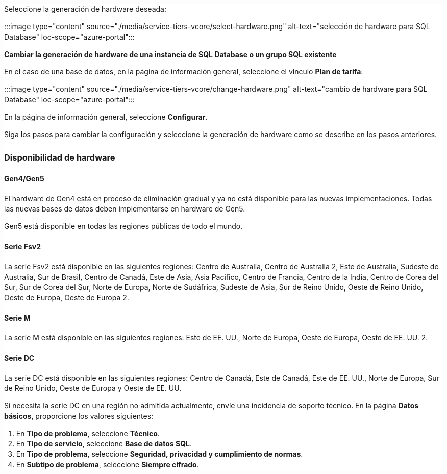 Seleccione la generación de hardware deseada:

:::image type="content" source="./media/service-tiers-vcore/select-hardware.png" alt-text="selección de hardware para SQL Database" loc-scope="azure-portal":::

**Cambiar la generación de hardware de una instancia de SQL Database o un grupo SQL existente**

En el caso de una base de datos, en la página de información general, seleccione el vínculo **Plan de tarifa**:

:::image type="content" source="./media/service-tiers-vcore/change-hardware.png" alt-text="cambio de hardware para SQL Database" loc-scope="azure-portal":::

En la página de información general, seleccione **Configurar**.

Siga los pasos para cambiar la configuración y seleccione la generación de hardware como se describe en los pasos anteriores.

### <a name="hardware-availability"></a>Disponibilidad de hardware

#### <a name="gen4gen5"></a><a id="gen4gen5-1"></a> Gen4/Gen5

El hardware de Gen4 está [en proceso de eliminación gradual](https://azure.microsoft.com/updates/gen-4-hardware-on-azure-sql-database-approaching-end-of-life-in-2020/) y ya no está disponible para las nuevas implementaciones. Todas las nuevas bases de datos deben implementarse en hardware de Gen5.

Gen5 está disponible en todas las regiones públicas de todo el mundo.

#### <a name="fsv2-series"></a>Serie Fsv2

La serie Fsv2 está disponible en las siguientes regiones: Centro de Australia, Centro de Australia 2, Este de Australia, Sudeste de Australia, Sur de Brasil, Centro de Canadá, Este de Asia, Asia Pacífico, Centro de Francia, Centro de la India, Centro de Corea del Sur, Sur de Corea del Sur, Norte de Europa, Norte de Sudáfrica, Sudeste de Asia, Sur de Reino Unido, Oeste de Reino Unido, Oeste de Europa, Oeste de Europa 2.

#### <a name="m-series"></a>Serie M

La serie M está disponible en las siguientes regiones: Este de EE. UU., Norte de Europa, Oeste de Europa, Oeste de EE. UU. 2.


#### <a name="dc-series"></a>Serie DC

La serie DC está disponible en las siguientes regiones: Centro de Canadá, Este de Canadá, Este de EE. UU., Norte de Europa, Sur de Reino Unido, Oeste de Europa y Oeste de EE. UU.

Si necesita la serie DC en una región no admitida actualmente, [envíe una incidencia de soporte técnico](https://portal.azure.com/#blade/Microsoft_Azure_Support/HelpAndSupportBlade/newsupportrequest). En la página **Datos básicos**, proporcione los valores siguientes:

1. En **Tipo de problema**, seleccione **Técnico**.
1. En **Tipo de servicio**, seleccione **Base de datos SQL**.
1. En **Tipo de problema**, seleccione **Seguridad, privacidad y cumplimiento de normas**.
1. En **Subtipo de problema**, seleccione **Siempre cifrado**.
